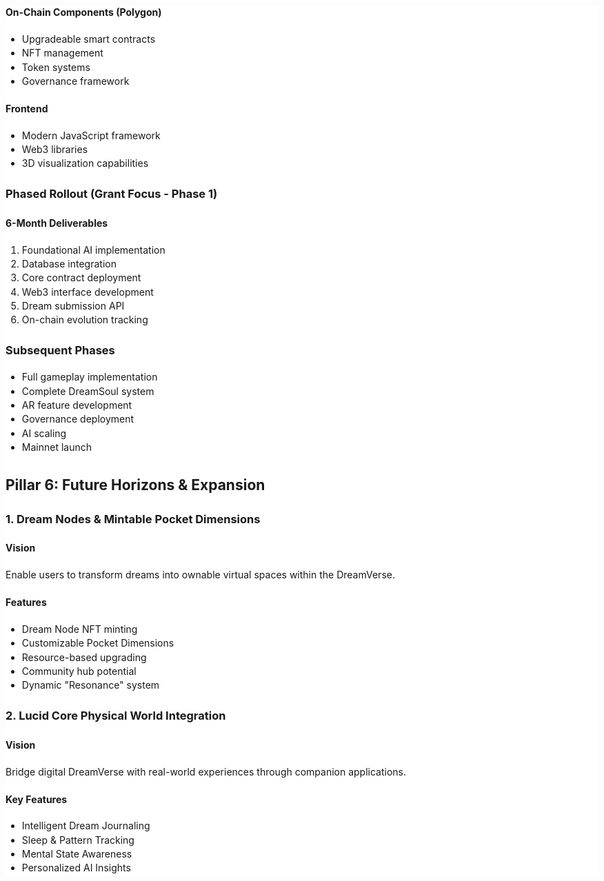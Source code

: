 #### On-Chain Components (Polygon)
- Upgradeable smart contracts
- NFT management
- Token systems
- Governance framework

#### Frontend
- Modern JavaScript framework
- Web3 libraries
- 3D visualization capabilities

### Phased Rollout (Grant Focus - Phase 1)

#### 6-Month Deliverables
1. Foundational AI implementation
2. Database integration
3. Core contract deployment
4. Web3 interface development
5. Dream submission API
6. On-chain evolution tracking

### Subsequent Phases
- Full gameplay implementation
- Complete DreamSoul system
- AR feature development
- Governance deployment
- AI scaling
- Mainnet launch

## Pillar 6: Future Horizons & Expansion

### 1. Dream Nodes & Mintable Pocket Dimensions

#### Vision
Enable users to transform dreams into ownable virtual spaces within the DreamVerse.

#### Features
- Dream Node NFT minting
- Customizable Pocket Dimensions
- Resource-based upgrading
- Community hub potential
- Dynamic "Resonance" system

### 2. Lucid Core Physical World Integration

#### Vision
Bridge digital DreamVerse with real-world experiences through companion applications.

#### Key Features
- Intelligent Dream Journaling
- Sleep & Pattern Tracking
- Mental State Awareness
- Personalized AI Insights